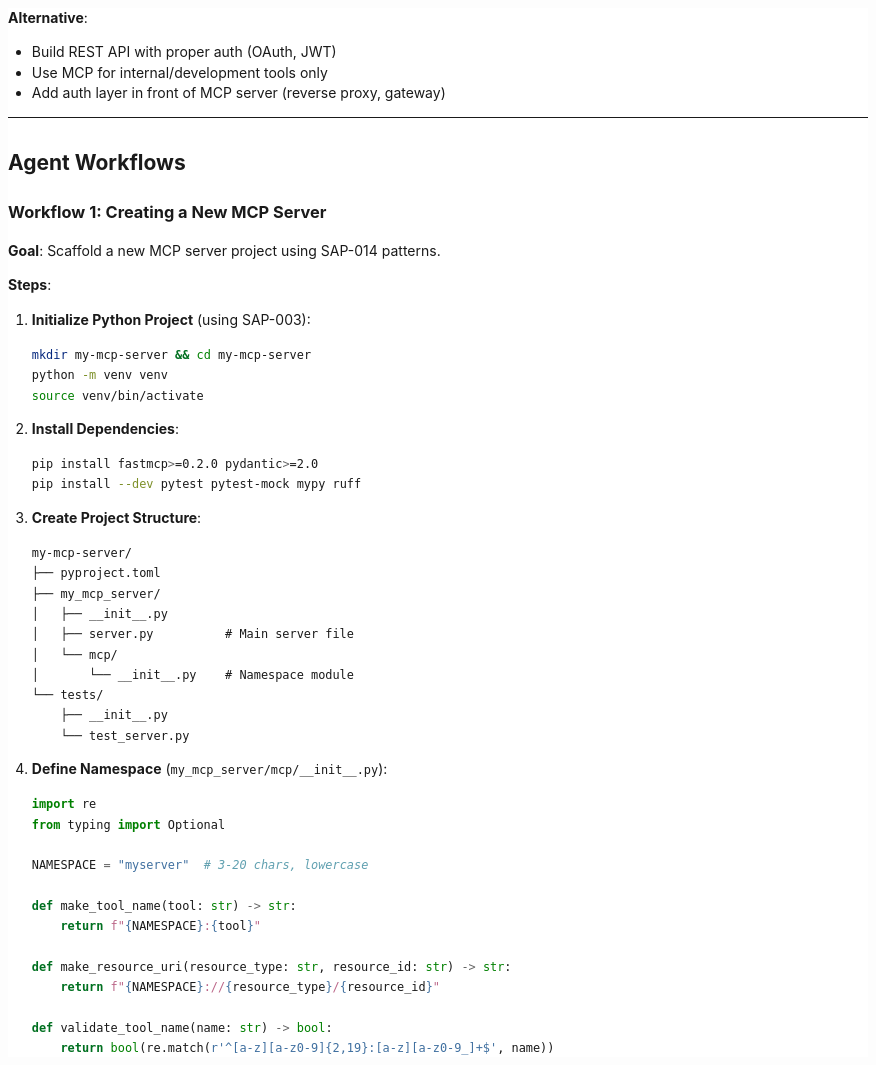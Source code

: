 **Alternative**:
- Build REST API with proper auth (OAuth, JWT)
- Use MCP for internal/development tools only
- Add auth layer in front of MCP server (reverse proxy, gateway)

---

## Agent Workflows

### Workflow 1: Creating a New MCP Server

**Goal**: Scaffold a new MCP server project using SAP-014 patterns.

**Steps**:

1. **Initialize Python Project** (using SAP-003):
   ```bash
   mkdir my-mcp-server && cd my-mcp-server
   python -m venv venv
   source venv/bin/activate
   ```

2. **Install Dependencies**:
   ```bash
   pip install fastmcp>=0.2.0 pydantic>=2.0
   pip install --dev pytest pytest-mock mypy ruff
   ```

3. **Create Project Structure**:
   ```
   my-mcp-server/
   ├── pyproject.toml
   ├── my_mcp_server/
   │   ├── __init__.py
   │   ├── server.py          # Main server file
   │   └── mcp/
   │       └── __init__.py    # Namespace module
   └── tests/
       ├── __init__.py
       └── test_server.py
   ```

4. **Define Namespace** (`my_mcp_server/mcp/__init__.py`):
   ```python
   import re
   from typing import Optional

   NAMESPACE = "myserver"  # 3-20 chars, lowercase

   def make_tool_name(tool: str) -> str:
       return f"{NAMESPACE}:{tool}"

   def make_resource_uri(resource_type: str, resource_id: str) -> str:
       return f"{NAMESPACE}://{resource_type}/{resource_id}"

   def validate_tool_name(name: str) -> bool:
       return bool(re.match(r'^[a-z][a-z0-9]{2,19}:[a-z][a-z0-9_]+$', name))
   ```
